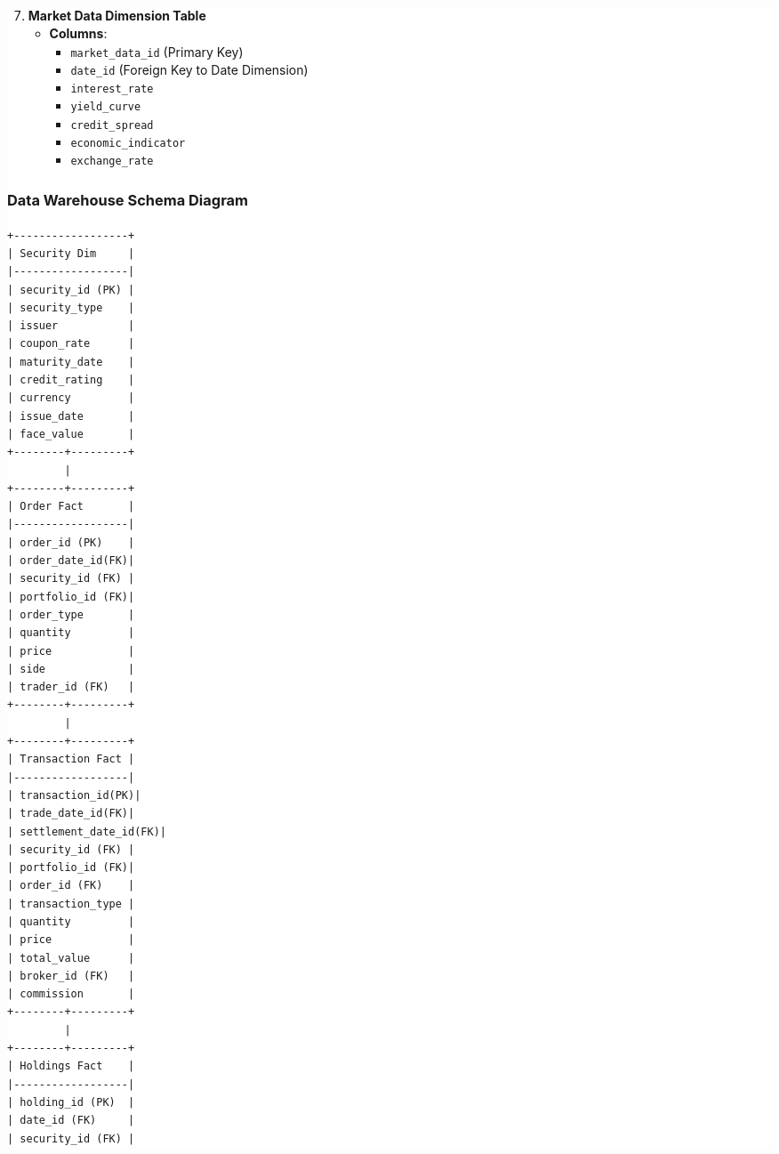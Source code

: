 7. **Market Data Dimension Table**
   - **Columns**:
     - `market_data_id` (Primary Key)
     - `date_id` (Foreign Key to Date Dimension)
     - `interest_rate`
     - `yield_curve`
     - `credit_spread`
     - `economic_indicator`
     - `exchange_rate`

### Data Warehouse Schema Diagram

```plaintext
+------------------+
| Security Dim     |
|------------------|
| security_id (PK) |
| security_type    |
| issuer           |
| coupon_rate      |
| maturity_date    |
| credit_rating    |
| currency         |
| issue_date       |
| face_value       |
+--------+---------+
         |
+--------+---------+
| Order Fact       |
|------------------|
| order_id (PK)    |
| order_date_id(FK)|
| security_id (FK) |
| portfolio_id (FK)|
| order_type       |
| quantity         |
| price            |
| side             |
| trader_id (FK)   |
+--------+---------+
         |
+--------+---------+
| Transaction Fact |
|------------------|
| transaction_id(PK)|
| trade_date_id(FK)|
| settlement_date_id(FK)|
| security_id (FK) |
| portfolio_id (FK)|
| order_id (FK)    |
| transaction_type |
| quantity         |
| price            |
| total_value      |
| broker_id (FK)   |
| commission       |
+--------+---------+
         |
+--------+---------+
| Holdings Fact    |
|------------------|
| holding_id (PK)  |
| date_id (FK)     |
| security_id (FK) |
```